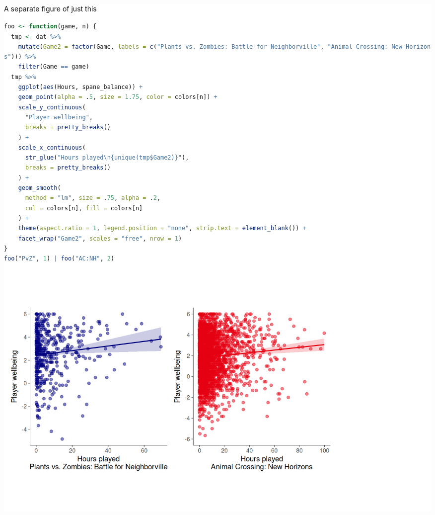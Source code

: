 A separate figure of just this


```r
foo <- function(game, n) {
  tmp <- dat %>% 
    mutate(Game2 = factor(Game, labels = c("Plants vs. Zombies: Battle for Neighborville", "Animal Crossing: New Horizons"))) %>% 
    filter(Game == game)
  tmp %>% 
    ggplot(aes(Hours, spane_balance)) +
    geom_point(alpha = .5, size = 1.75, color = colors[n]) +
    scale_y_continuous(
      "Player wellbeing",
      breaks = pretty_breaks()
    ) +
    scale_x_continuous(
      str_glue("Hours played\n{unique(tmp$Game2)}"),
      breaks = pretty_breaks()
    ) +
    geom_smooth(
      method = "lm", size = .75, alpha = .2,
      col = colors[n], fill = colors[n]
    ) +
    theme(aspect.ratio = 1, legend.position = "none", strip.text = element_blank()) +
    facet_wrap("Game2", scales = "free", nrow = 1)
}
foo("PvZ", 1) | foo("AC:NH", 2)
```

<img src="04-Analysis_files/figure-html/objective-time-figure-1.png" width="672" />
